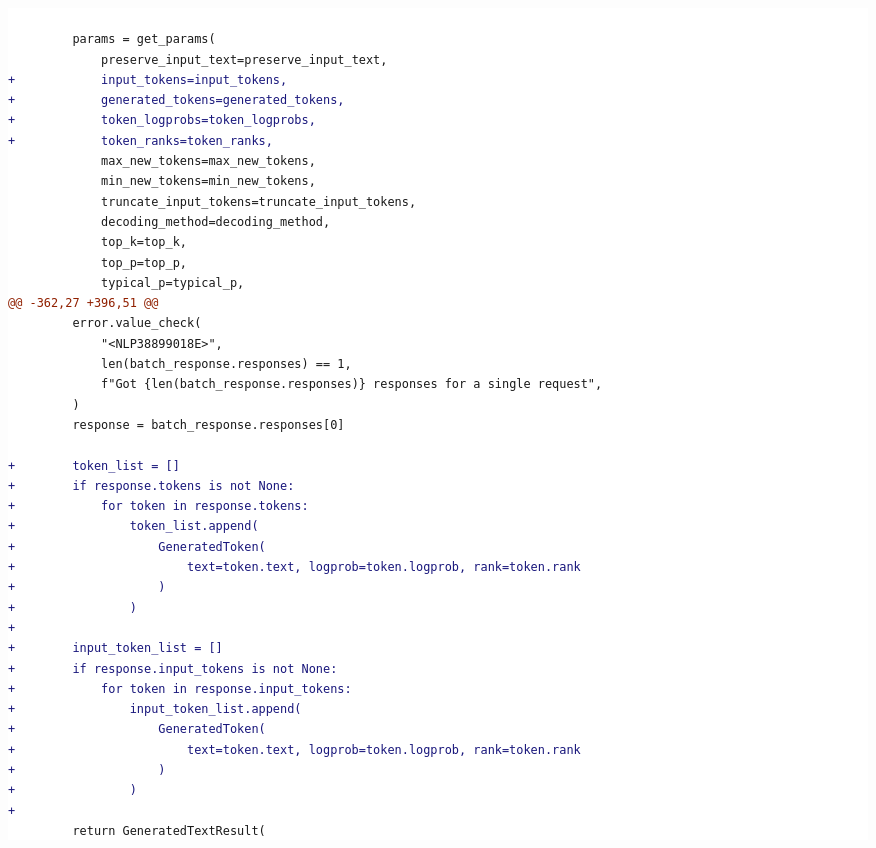 ```diff
 
         params = get_params(
             preserve_input_text=preserve_input_text,
+            input_tokens=input_tokens,
+            generated_tokens=generated_tokens,
+            token_logprobs=token_logprobs,
+            token_ranks=token_ranks,
             max_new_tokens=max_new_tokens,
             min_new_tokens=min_new_tokens,
             truncate_input_tokens=truncate_input_tokens,
             decoding_method=decoding_method,
             top_k=top_k,
             top_p=top_p,
             typical_p=typical_p,
@@ -362,27 +396,51 @@
         error.value_check(
             "<NLP38899018E>",
             len(batch_response.responses) == 1,
             f"Got {len(batch_response.responses)} responses for a single request",
         )
         response = batch_response.responses[0]
 
+        token_list = []
+        if response.tokens is not None:
+            for token in response.tokens:
+                token_list.append(
+                    GeneratedToken(
+                        text=token.text, logprob=token.logprob, rank=token.rank
+                    )
+                )
+
+        input_token_list = []
+        if response.input_tokens is not None:
+            for token in response.input_tokens:
+                input_token_list.append(
+                    GeneratedToken(
+                        text=token.text, logprob=token.logprob, rank=token.rank
+                    )
+                )
+
         return GeneratedTextResult(
